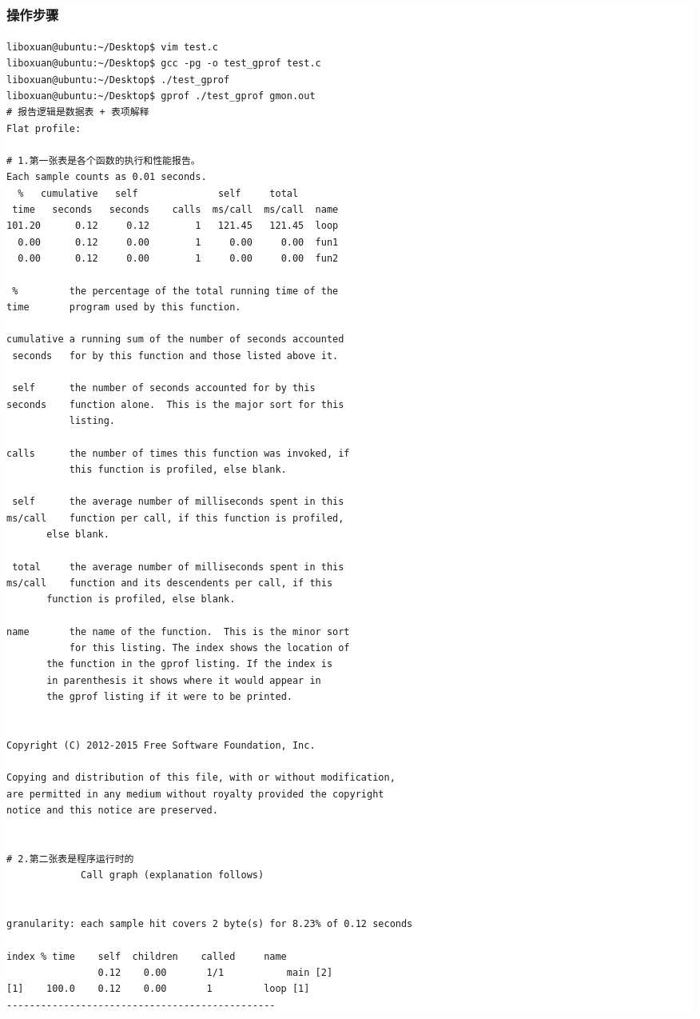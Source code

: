 ### 操作步骤

```text
liboxuan@ubuntu:~/Desktop$ vim test.c
liboxuan@ubuntu:~/Desktop$ gcc -pg -o test_gprof test.c 
liboxuan@ubuntu:~/Desktop$ ./test_gprof 
liboxuan@ubuntu:~/Desktop$ gprof ./test_gprof gmon.out
# 报告逻辑是数据表 + 表项解释
Flat profile:

# 1.第一张表是各个函数的执行和性能报告。
Each sample counts as 0.01 seconds.
  %   cumulative   self              self     total           
 time   seconds   seconds    calls  ms/call  ms/call  name    
101.20      0.12     0.12        1   121.45   121.45  loop
  0.00      0.12     0.00        1     0.00     0.00  fun1
  0.00      0.12     0.00        1     0.00     0.00  fun2

 %         the percentage of the total running time of the
time       program used by this function.

cumulative a running sum of the number of seconds accounted
 seconds   for by this function and those listed above it.

 self      the number of seconds accounted for by this
seconds    function alone.  This is the major sort for this
           listing.

calls      the number of times this function was invoked, if
           this function is profiled, else blank.

 self      the average number of milliseconds spent in this
ms/call    function per call, if this function is profiled,
       else blank.

 total     the average number of milliseconds spent in this
ms/call    function and its descendents per call, if this
       function is profiled, else blank.

name       the name of the function.  This is the minor sort
           for this listing. The index shows the location of
       the function in the gprof listing. If the index is
       in parenthesis it shows where it would appear in
       the gprof listing if it were to be printed.


Copyright (C) 2012-2015 Free Software Foundation, Inc.

Copying and distribution of this file, with or without modification,
are permitted in any medium without royalty provided the copyright
notice and this notice are preserved.


# 2.第二张表是程序运行时的
             Call graph (explanation follows)


granularity: each sample hit covers 2 byte(s) for 8.23% of 0.12 seconds

index % time    self  children    called     name
                0.12    0.00       1/1           main [2]
[1]    100.0    0.12    0.00       1         loop [1]
-----------------------------------------------
```